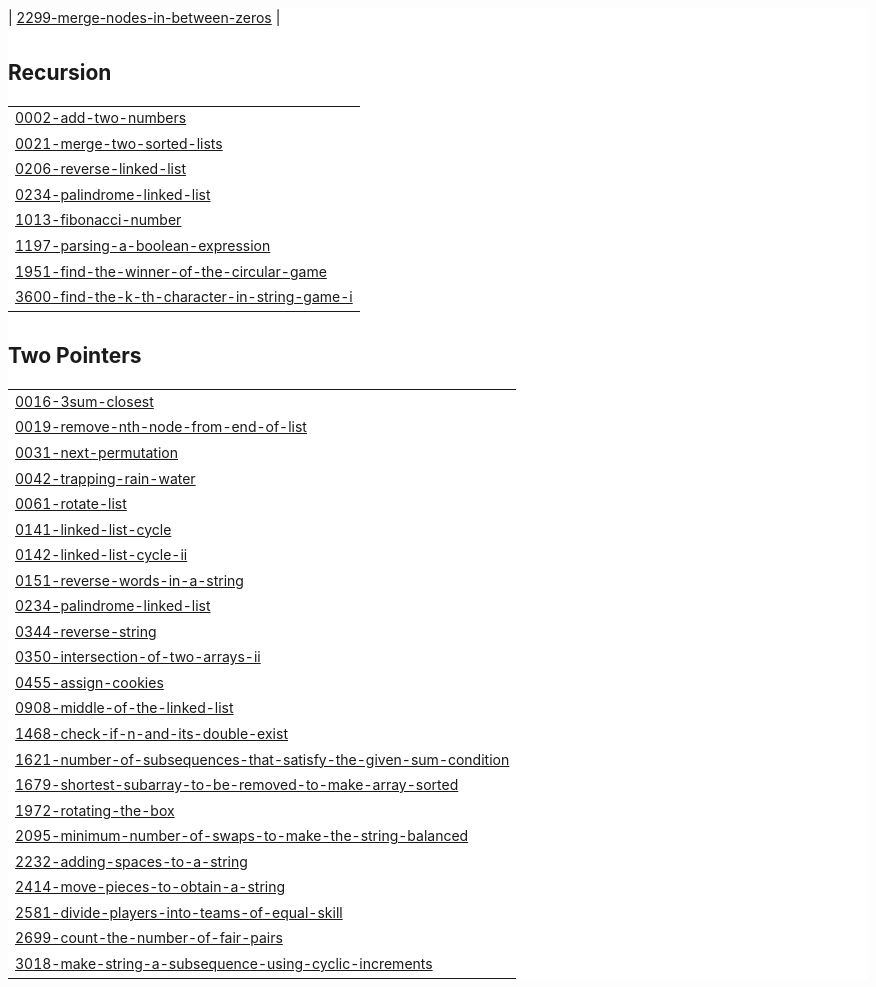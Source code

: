 | [2299-merge-nodes-in-between-zeros](https://github.com/rkrustom/Leetcodev2/tree/master/2299-merge-nodes-in-between-zeros) |
## Recursion
|  |
| ------- |
| [0002-add-two-numbers](https://github.com/rkrustom/Leetcodev2/tree/master/0002-add-two-numbers) |
| [0021-merge-two-sorted-lists](https://github.com/rkrustom/Leetcodev2/tree/master/0021-merge-two-sorted-lists) |
| [0206-reverse-linked-list](https://github.com/rkrustom/Leetcodev2/tree/master/0206-reverse-linked-list) |
| [0234-palindrome-linked-list](https://github.com/rkrustom/Leetcodev2/tree/master/0234-palindrome-linked-list) |
| [1013-fibonacci-number](https://github.com/rkrustom/Leetcodev2/tree/master/1013-fibonacci-number) |
| [1197-parsing-a-boolean-expression](https://github.com/rkrustom/Leetcodev2/tree/master/1197-parsing-a-boolean-expression) |
| [1951-find-the-winner-of-the-circular-game](https://github.com/rkrustom/Leetcodev2/tree/master/1951-find-the-winner-of-the-circular-game) |
| [3600-find-the-k-th-character-in-string-game-i](https://github.com/rkrustom/Leetcodev2/tree/master/3600-find-the-k-th-character-in-string-game-i) |
## Two Pointers
|  |
| ------- |
| [0016-3sum-closest](https://github.com/rkrustom/Leetcodev2/tree/master/0016-3sum-closest) |
| [0019-remove-nth-node-from-end-of-list](https://github.com/rkrustom/Leetcodev2/tree/master/0019-remove-nth-node-from-end-of-list) |
| [0031-next-permutation](https://github.com/rkrustom/Leetcodev2/tree/master/0031-next-permutation) |
| [0042-trapping-rain-water](https://github.com/rkrustom/Leetcodev2/tree/master/0042-trapping-rain-water) |
| [0061-rotate-list](https://github.com/rkrustom/Leetcodev2/tree/master/0061-rotate-list) |
| [0141-linked-list-cycle](https://github.com/rkrustom/Leetcodev2/tree/master/0141-linked-list-cycle) |
| [0142-linked-list-cycle-ii](https://github.com/rkrustom/Leetcodev2/tree/master/0142-linked-list-cycle-ii) |
| [0151-reverse-words-in-a-string](https://github.com/rkrustom/Leetcodev2/tree/master/0151-reverse-words-in-a-string) |
| [0234-palindrome-linked-list](https://github.com/rkrustom/Leetcodev2/tree/master/0234-palindrome-linked-list) |
| [0344-reverse-string](https://github.com/rkrustom/Leetcodev2/tree/master/0344-reverse-string) |
| [0350-intersection-of-two-arrays-ii](https://github.com/rkrustom/Leetcodev2/tree/master/0350-intersection-of-two-arrays-ii) |
| [0455-assign-cookies](https://github.com/rkrustom/Leetcodev2/tree/master/0455-assign-cookies) |
| [0908-middle-of-the-linked-list](https://github.com/rkrustom/Leetcodev2/tree/master/0908-middle-of-the-linked-list) |
| [1468-check-if-n-and-its-double-exist](https://github.com/rkrustom/Leetcodev2/tree/master/1468-check-if-n-and-its-double-exist) |
| [1621-number-of-subsequences-that-satisfy-the-given-sum-condition](https://github.com/rkrustom/Leetcodev2/tree/master/1621-number-of-subsequences-that-satisfy-the-given-sum-condition) |
| [1679-shortest-subarray-to-be-removed-to-make-array-sorted](https://github.com/rkrustom/Leetcodev2/tree/master/1679-shortest-subarray-to-be-removed-to-make-array-sorted) |
| [1972-rotating-the-box](https://github.com/rkrustom/Leetcodev2/tree/master/1972-rotating-the-box) |
| [2095-minimum-number-of-swaps-to-make-the-string-balanced](https://github.com/rkrustom/Leetcodev2/tree/master/2095-minimum-number-of-swaps-to-make-the-string-balanced) |
| [2232-adding-spaces-to-a-string](https://github.com/rkrustom/Leetcodev2/tree/master/2232-adding-spaces-to-a-string) |
| [2414-move-pieces-to-obtain-a-string](https://github.com/rkrustom/Leetcodev2/tree/master/2414-move-pieces-to-obtain-a-string) |
| [2581-divide-players-into-teams-of-equal-skill](https://github.com/rkrustom/Leetcodev2/tree/master/2581-divide-players-into-teams-of-equal-skill) |
| [2699-count-the-number-of-fair-pairs](https://github.com/rkrustom/Leetcodev2/tree/master/2699-count-the-number-of-fair-pairs) |
| [3018-make-string-a-subsequence-using-cyclic-increments](https://github.com/rkrustom/Leetcodev2/tree/master/3018-make-string-a-subsequence-using-cyclic-increments) |